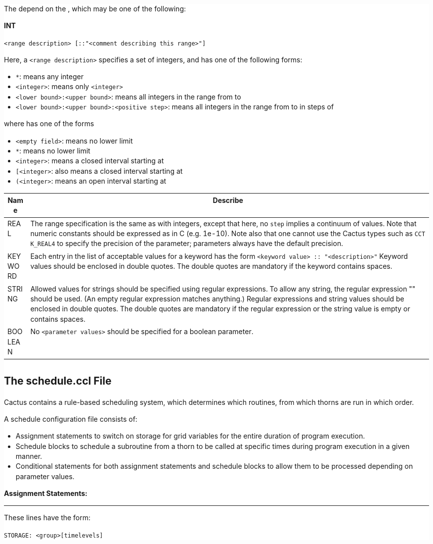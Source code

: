 The <parameter values> depend on the <parameter type>, which may be one of the following:

**INT**

```
<range description> [::"<comment describing this range>"]
```

Here, a `<range description>` specifies a set of integers, and has one of the following forms:

- `*`: means any integer
- `<integer>`: means only `<integer>`
- `<lower bound>:<upper bound>`: means all integers in the range from <lower bound> to <upper bound> 
- `<lower bound>:<upper bound>:<positive step>`: means all integers in the range from <lower bound> to <upper bound> in steps of <positive step>

where <lower bound> has one of the forms

- `<empty field>`: means no lower limit
- `*`: means no lower limit
- `<integer>`: means a closed interval starting at <integer>
- `[<integer>`: also means a closed interval starting at <integer>
- `(<integer>`: means an open interval starting at <integer>

| Name | Describe |
| ------------ | ------------- |
| REAL | The range specification is the same as with integers, except that here, no `step` implies a continuum of values. Note that numeric constants should be expressed as in C (e.g. 1e-10). Note also that one cannot use the Cactus types such as `CCTK_REAL4` to specify the precision of the parameter; parameters always have the default precision. | 
| KEYWORD | Each entry in the list of acceptable values for a keyword has the form `<keyword value> :: "<description>"` Keyword values should be enclosed in double quotes. The double quotes are mandatory if the keyword contains spaces. |
| STRING | Allowed values for strings should be specified using regular expressions. To allow any string, the regular expression "" should be used. (An empty regular expression matches anything.) Regular expressions and string values should be enclosed in double quotes. The double quotes are mandatory if the regular expression or the string value is empty or contains spaces. |
| BOOLEAN | No `<parameter values>` should be specified for a boolean parameter. |

## The schedule.ccl File

Cactus contains a rule-based scheduling system, which determines which routines, from which thorns are run in which order.

A schedule configuration file consists of:

- Assignment statements to switch on storage for grid variables for the entire duration of program execution.
- Schedule blocks to schedule a subroutine from a thorn to be called at specific times during program execution in a given manner.
- Conditional statements for both assignment statements and schedule blocks to allow them to be processed depending on parameter values.

**Assignment Statements:**

___

These lines have the form:

```
STORAGE: <group>[timelevels]
```
